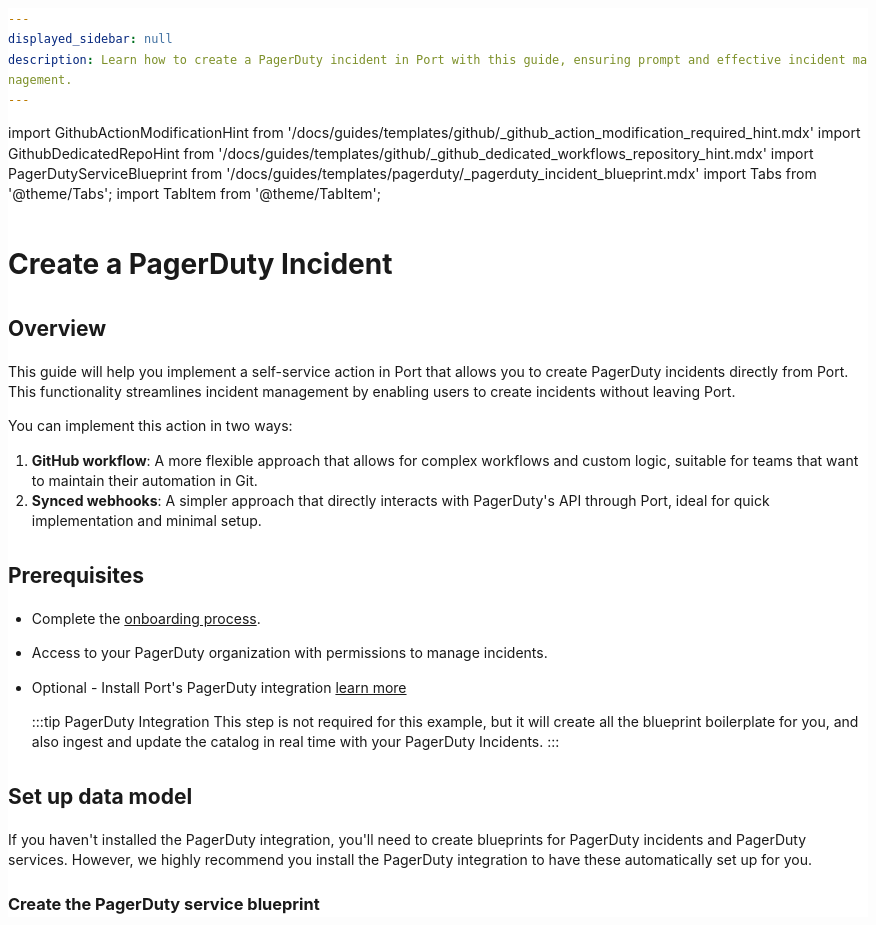 ```yaml
---
displayed_sidebar: null
description: Learn how to create a PagerDuty incident in Port with this guide, ensuring prompt and effective incident management.
---
```


import GithubActionModificationHint from '/docs/guides/templates/github/_github_action_modification_required_hint.mdx'
import GithubDedicatedRepoHint from '/docs/guides/templates/github/_github_dedicated_workflows_repository_hint.mdx'
import PagerDutyServiceBlueprint from '/docs/guides/templates/pagerduty/_pagerduty_incident_blueprint.mdx'
import Tabs from '@theme/Tabs';
import TabItem from '@theme/TabItem';

# Create a PagerDuty Incident

## Overview
This guide will help you implement a self-service action in Port that allows you to create PagerDuty incidents directly from Port.
This functionality streamlines incident management by enabling users to create incidents without leaving Port.

You can implement this action in two ways:
1. **GitHub workflow**: A more flexible approach that allows for complex workflows and custom logic, suitable for teams that want to maintain their automation in Git.
2. **Synced webhooks**: A simpler approach that directly interacts with PagerDuty's API through Port, ideal for quick implementation and minimal setup.

## Prerequisites

- Complete the [onboarding process](/getting-started/overview).
- Access to your PagerDuty organization with permissions to manage incidents.
- Optional - Install Port's PagerDuty integration [learn more](https://docs.port.io/build-your-software-catalog/sync-data-to-catalog/incident-management/pagerduty)

	:::tip PagerDuty Integration
	This step is not required for this example, but it will create all the blueprint boilerplate for you, and also ingest and update the catalog in real time with your PagerDuty Incidents.
	:::

## Set up data model

If you haven't installed the PagerDuty integration, you'll need to create blueprints for PagerDuty incidents and PagerDuty services.
However, we highly recommend you install the PagerDuty integration to have these automatically set up for you.

### Create the PagerDuty service blueprint
